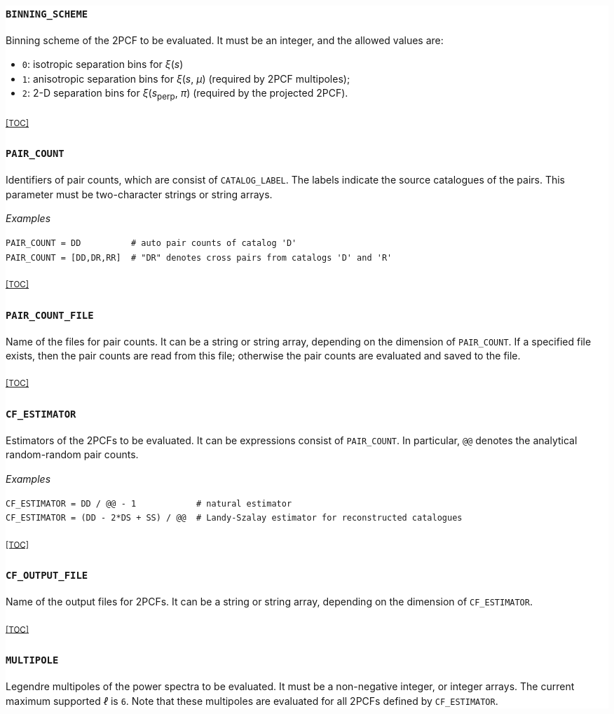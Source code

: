 ### `BINNING_SCHEME`

Binning scheme of the 2PCF to be evaluated. It must be an integer, and the allowed values are:

-   `0`: isotropic separation bins for *&xi;*(*s*)
-   `1`: anisotropic separation bins for *&xi;*(*s*, *&mu;*) (required by 2PCF multipoles);
-   `2`: 2-D separation bins for *&xi;*(*s*<sub>perp</sub>, *&pi;*) (required by the projected 2PCF).

<sub>[\[TOC\]](#table-of-contents)</sub>

### `PAIR_COUNT`

Identifiers of pair counts, which are consist of `CATALOG_LABEL`. The labels indicate the source catalogues of the pairs. This parameter must be two-character strings or string arrays.

*Examples*

```nginx
PAIR_COUNT = DD          # auto pair counts of catalog 'D'
PAIR_COUNT = [DD,DR,RR]  # "DR" denotes cross pairs from catalogs 'D' and 'R'
```

<sub>[\[TOC\]](#table-of-contents)</sub>

### `PAIR_COUNT_FILE`

Name of the files for pair counts. It can be a string or string array, depending on the dimension of `PAIR_COUNT`. If a specified file exists, then the pair counts are read from this file; otherwise the pair counts are evaluated and saved to the file.

<sub>[\[TOC\]](#table-of-contents)</sub>

### `CF_ESTIMATOR`

Estimators of the 2PCFs to be evaluated. It can be expressions consist of `PAIR_COUNT`. In particular, `@@` denotes the analytical random-random pair counts.

*Examples*

```nginx
CF_ESTIMATOR = DD / @@ - 1            # natural estimator
CF_ESTIMATOR = (DD - 2*DS + SS) / @@  # Landy-Szalay estimator for reconstructed catalogues
```

<sub>[\[TOC\]](#table-of-contents)</sub>

### `CF_OUTPUT_FILE`

Name of the output files for 2PCFs. It can be a string or string array, depending on the dimension of `CF_ESTIMATOR`.

<sub>[\[TOC\]](#table-of-contents)</sub>

### `MULTIPOLE`

Legendre multipoles of the power spectra to be evaluated. It must be a non-negative integer, or integer arrays. The current maximum supported *&ell;* is `6`. Note that these multipoles are evaluated for all 2PCFs defined by `CF_ESTIMATOR`.
